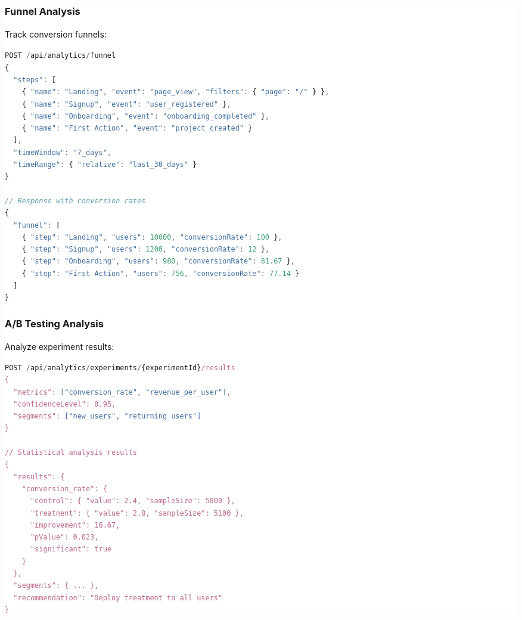 ### Funnel Analysis

Track conversion funnels:

```javascript
POST /api/analytics/funnel
{
  "steps": [
    { "name": "Landing", "event": "page_view", "filters": { "page": "/" } },
    { "name": "Signup", "event": "user_registered" },
    { "name": "Onboarding", "event": "onboarding_completed" },
    { "name": "First Action", "event": "project_created" }
  ],
  "timeWindow": "7_days",
  "timeRange": { "relative": "last_30_days" }
}

// Response with conversion rates
{
  "funnel": [
    { "step": "Landing", "users": 10000, "conversionRate": 100 },
    { "step": "Signup", "users": 1200, "conversionRate": 12 },
    { "step": "Onboarding", "users": 980, "conversionRate": 81.67 },
    { "step": "First Action", "users": 756, "conversionRate": 77.14 }
  ]
}
```

### A/B Testing Analysis

Analyze experiment results:

```javascript
POST /api/analytics/experiments/{experimentId}/results
{
  "metrics": ["conversion_rate", "revenue_per_user"],
  "confidenceLevel": 0.95,
  "segments": ["new_users", "returning_users"]
}

// Statistical analysis results
{
  "results": {
    "conversion_rate": {
      "control": { "value": 2.4, "sampleSize": 5000 },
      "treatment": { "value": 2.8, "sampleSize": 5100 },
      "improvement": 16.67,
      "pValue": 0.023,
      "significant": true
    }
  },
  "segments": { ... },
  "recommendation": "Deploy treatment to all users"
}
```
